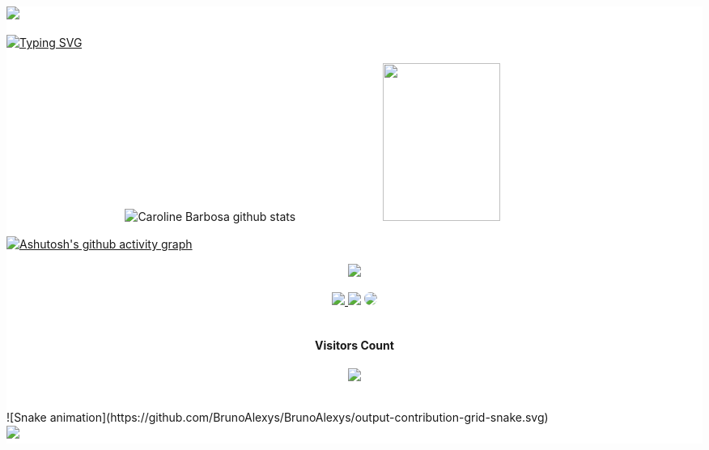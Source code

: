 <img width=100% src="https://capsule-render.vercel.app/api?type=waving&color=00FFFF&height=120&section=header"/>

[![Typing SVG](https://readme-typing-svg.herokuapp.com/?color=00FFFF&size=35&center=true&vCenter=true&width=1000&lines=HELLO,+My+name's+Bruno+Moura;I'm+22+years+old;I'm+from+Brazil;I+Graduated+Information+system;Be+Welcome!+:%29)](https://git.io/typing-svg)

<div align="center">  
  <img width="49%" height="195px" src="https://github-readme-stats.vercel.app/api?username=BrunoAlexys&show_icons=true&count_private=true&hide_border=true&title_color=00FFFF&icon_color=00FFFF&text_color=c9d1d9&bg_color=0d1117" alt="Caroline Barbosa github stats" /> 
  <img width="41%" height="195px" src="https://github-readme-stats.vercel.app/api/top-langs/?username=carolbarbosa101&layout=compact&hide_border=true&title_color=00FFFF&text_color=00FFFF&bg_color=808080" />
</div>

[![Ashutosh's github activity graph](https://github-readme-activity-graph.vercel.app/graph?username=BrunoAlexys&bg_color=0d1117&color=00ffff&line=00ffff&point=5ce6c3&area=true&hide_border=true)](https://github.com/ashutosh00710/github-readme-activity-graph)


<p align="center">
  <img src="https://github-profile-trophy.vercel.app/?username=BrunoAlexys&theme=dracula&row=2&no-bg=true&column=3&margin-w=15&margin-h=15" />
</p>

<div align="center"> 
<a href="https://www.instagram.com/invites/contact/?i=1an62k5bx8sy0&utm_content=5tce6d2" target="_blank"><img src="https://img.shields.io/badge/-Instagram-%23E4405F?style=for-the-badge&logo=instagram&logoColor=white"</a>
<a href = mailto:brunoalexysmoura123@gmail.com"> <img src="https://img.shields.io/badge/-Gmail-%23333?style=for-the-badge&logo=gmail&logoColor=white" target="_blank"></a>
<a href="https://www.linkedin.com/in/bruno-moura-dev-java/" target="_blank"><img src="https://img.shields.io/badge/-LinkedIn-%230077B5?style=for-the-badge&logo=linkedin&logoColor=white" style="border-radius: 30px" target="_blank"></a> 
 </div>

<div align="center">
<br><p align="centre"><b>Visitors Count</b></p>  
<p align="center"><img align="center" src="https://profile-counter.glitch.me/{BrunoAlexys}/count.svg" /></p> 
<br>
</div>

<div>
  ![Snake animation](https://github.com/BrunoAlexys/BrunoAlexys/output-contribution-grid-snake.svg)
</div>
<img width=100% src="https://capsule-render.vercel.app/api?type=waving&color=00FFFF&height=120&section=footer"/>



